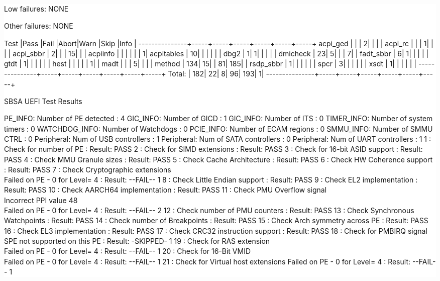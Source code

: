 Low failures: NONE

Other failures: NONE

Test           |Pass |Fail |Abort|Warn |Skip |Info |
---------------+-----+-----+-----+-----+-----+-----+
acpi_ged       |     |     |    2|     |     |     |
acpi_rc        |     |     |    1|     |     |     |
acpi_sbbr      |    2|     |     |   15|     |     |
acpiinfo       |     |     |     |     |     |    1|
acpitables     |   10|     |     |     |     |     |
dbg2           |    1|    1|     |     |     |     |
dmicheck       |   23|    5|     |     |    7|     |
fadt_sbbr      |    6|    1|     |     |     |     |
gtdt           |    1|     |     |     |     |     |
hest           |     |     |     |     |    1|     |
madt           |     |     |    5|     |     |     |
method         |  134|   15|     |   81|  185|     |
rsdp_sbbr      |    1|     |     |     |     |     |
spcr           |    3|     |     |     |     |     |
xsdt           |    1|     |     |     |     |     |
---------------+-----+-----+-----+-----+-----+-----+
Total:         |  182|   22|    8|   96|  193|    1|
---------------+-----+-----+-----+-----+-----+-----+


SBSA UEFI Test Results

 PE_INFO: Number of PE detected       :    4 
 GIC_INFO: Number of GICD             :    1 
 GIC_INFO: Number of ITS              :    0 
 TIMER_INFO: Number of system timers  :    0 
 WATCHDOG_INFO: Number of Watchdogs   :    0 
 PCIE_INFO: Number of ECAM regions    :    0 
 SMMU_INFO: Number of SMMU CTRL       :    0 
 Peripheral: Num of USB controllers   :    1 
 Peripheral: Num of SATA controllers  :    0 
 Peripheral: Num of UART controllers  :    1 
   1 : Check for number of PE            : Result:  PASS 
   2 : Check for SIMD extensions         : Result:  PASS 
   3 : Check for 16-bit ASID support     : Result:  PASS 
   4 : Check MMU Granule sizes           : Result:  PASS 
   5 : Check Cache Architecture          : Result:  PASS 
   6 : Check HW Coherence support        : Result:  PASS 
   7 : Check Cryptographic extensions    
       Failed on PE -    0 for Level=  4 : Result:  --FAIL-- 1 
   8 : Check Little Endian support       : Result:  PASS 
   9 : Check EL2 implementation          : Result:  PASS 
  10 : Check AARCH64 implementation      : Result:  PASS 
  11 : Check PMU Overflow signal         
       Incorrect PPI value      48       
       Failed on PE -    0 for Level=  4 : Result:  --FAIL-- 2 
  12 : Check number of PMU counters      : Result:  PASS 
  13 : Check Synchronous Watchpoints     : Result:  PASS 
  14 : Check number of Breakpoints       : Result:  PASS 
  15 : Check Arch symmetry across PE     : Result:  PASS 
  16 : Check EL3 implementation          : Result:  PASS 
  17 : Check CRC32 instruction support   : Result:  PASS 
  18 : Check for PMBIRQ signal           
       SPE not supported on this PE      : Result:  -SKIPPED- 1 
  19 : Check for RAS extension           
       Failed on PE -    0 for Level=  4 : Result:  --FAIL-- 1 
  20 : Check for 16-Bit VMID             
       Failed on PE -    0 for Level=  4 : Result:  --FAIL-- 1 
  21 : Check for Virtual host extensions 
       Failed on PE -    0 for Level=  4 : Result:  --FAIL-- 1 